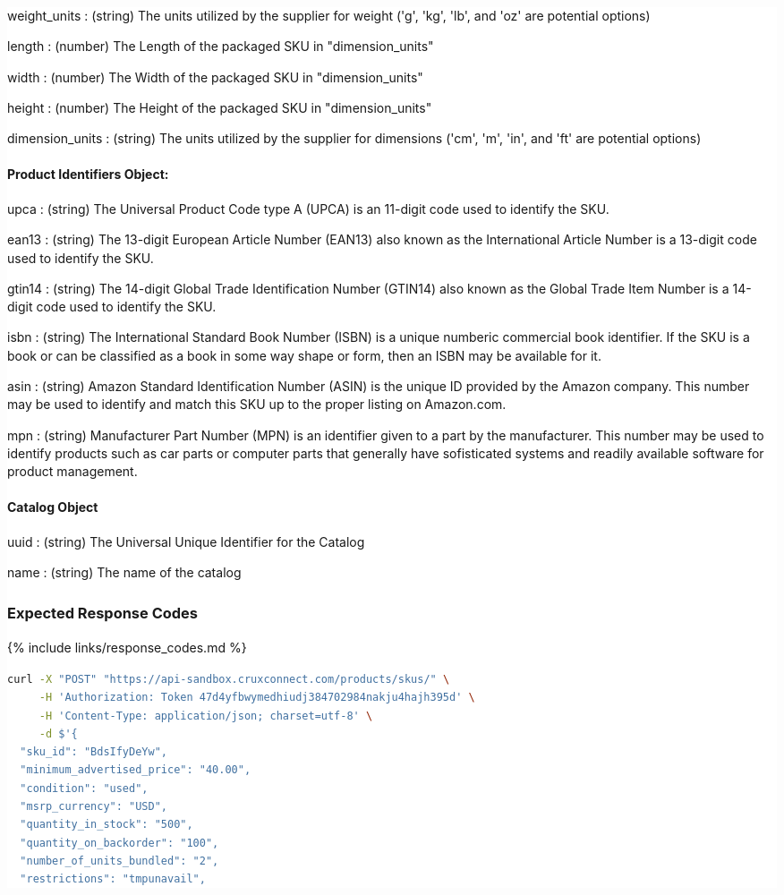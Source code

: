 weight_units
: (string) The units utilized by the supplier for weight ('g', 'kg', 'lb', and 'oz' are potential options)

length
: (number) The Length of the packaged SKU in "dimension_units"

width
: (number) The Width of the packaged SKU in "dimension_units"

height
: (number) The Height of the packaged SKU in "dimension_units"

dimension_units
: (string) The units utilized by the supplier for dimensions ('cm', 'm', 'in', and 'ft' are potential options)

#### Product Identifiers Object:

upca
: (string) The Universal Product Code type A (UPCA) is an 11-digit code used to identify the SKU.

ean13
: (string) The 13-digit European Article Number (EAN13) also known as the International Article Number is a 13-digit code used to identify the SKU.

gtin14
: (string) The 14-digit Global Trade Identification Number (GTIN14) also known as the Global Trade Item Number is a 14-digit code used to identify the SKU.

isbn
: (string) The International Standard Book Number (ISBN) is a unique numberic commercial book identifier. If the SKU is a book or can be classified as a book in some way shape or form, then an ISBN may be available for it.

asin
: (string) Amazon Standard Identification Number (ASIN) is the unique ID provided by the Amazon company. This number may be used to identify and match this SKU up to the proper listing on Amazon.com.

mpn
: (string) Manufacturer Part Number (MPN) is an identifier given to a part by the manufacturer. This number may be used to identify products such as car parts or computer parts that generally have sofisticated systems and readily available software for product management.

#### Catalog Object

uuid
: (string) The Universal Unique Identifier for the Catalog

name
: (string) The name of the catalog

### Expected Response Codes

{% include links/response_codes.md %}


~~~ bash
curl -X "POST" "https://api-sandbox.cruxconnect.com/products/skus/" \
     -H 'Authorization: Token 47d4yfbwymedhiudj384702984nakju4hajh395d' \
     -H 'Content-Type: application/json; charset=utf-8' \
     -d $'{
  "sku_id": "BdsIfyDeYw",
  "minimum_advertised_price": "40.00",
  "condition": "used",
  "msrp_currency": "USD",
  "quantity_in_stock": "500",
  "quantity_on_backorder": "100",
  "number_of_units_bundled": "2",
  "restrictions": "tmpunavail",
~~~